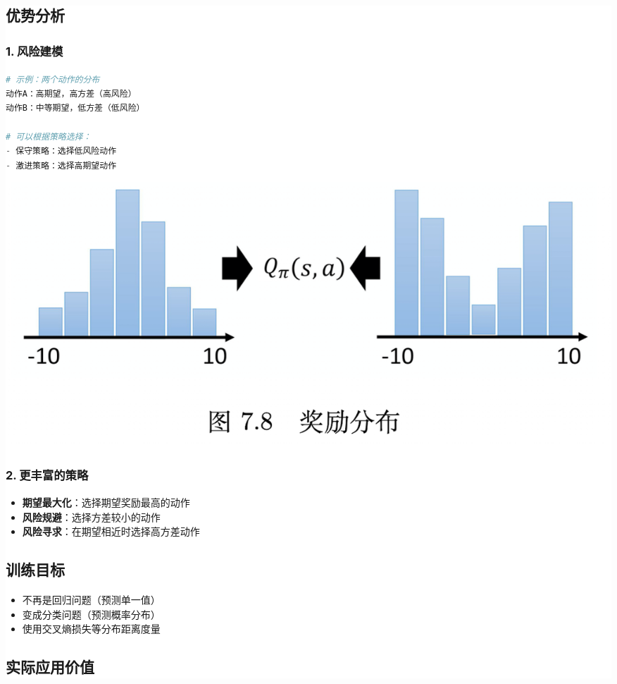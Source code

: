 ## 优势分析

### 1. 风险建模
```python
# 示例：两个动作的分布
动作A：高期望，高方差（高风险）
动作B：中等期望，低方差（低风险）

# 可以根据策略选择：
- 保守策略：选择低风险动作
- 激进策略：选择高期望动作
```

![image-20250908171305127](./assets/image-20250908171305127.png)

### 2. 更丰富的策略

- **期望最大化**：选择期望奖励最高的动作
- **风险规避**：选择方差较小的动作
- **风险寻求**：在期望相近时选择高方差动作



## 训练目标
- 不再是回归问题（预测单一值）
- 变成分类问题（预测概率分布）
- 使用交叉熵损失等分布距离度量



## 实际应用价值
